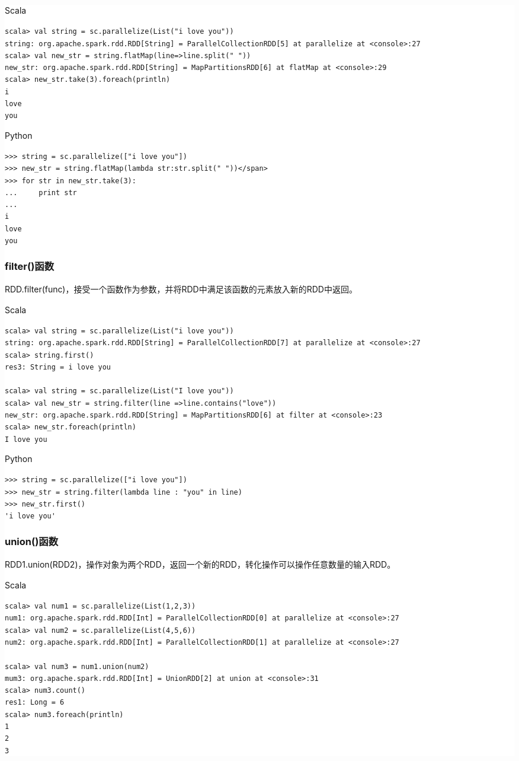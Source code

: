 Scala
```text
scala> val string = sc.parallelize(List("i love you"))
string: org.apache.spark.rdd.RDD[String] = ParallelCollectionRDD[5] at parallelize at <console>:27
scala> val new_str = string.flatMap(line=>line.split(" "))
new_str: org.apache.spark.rdd.RDD[String] = MapPartitionsRDD[6] at flatMap at <console>:29
scala> new_str.take(3).foreach(println)
i
love
you
```

Python
```text
>>> string = sc.parallelize(["i love you"])
>>> new_str = string.flatMap(lambda str:str.split(" "))</span>
>>> for str in new_str.take(3):
...     print str
...
i
love
you
```

### filter()函数
RDD.filter(func)，接受一个函数作为参数，并将RDD中满足该函数的元素放入新的RDD中返回。

Scala
```text
scala> val string = sc.parallelize(List("i love you"))
string: org.apache.spark.rdd.RDD[String] = ParallelCollectionRDD[7] at parallelize at <console>:27
scala> string.first()
res3: String = i love you

scala> val string = sc.parallelize(List("I love you"))
scala> val new_str = string.filter(line =>line.contains("love"))
new_str: org.apache.spark.rdd.RDD[String] = MapPartitionsRDD[6] at filter at <console>:23
scala> new_str.foreach(println)
I love you
```

Python
```text
>>> string = sc.parallelize(["i love you"])
>>> new_str = string.filter(lambda line : "you" in line)
>>> new_str.first()
'i love you'
```

### union()函数
RDD1.union(RDD2)，操作对象为两个RDD，返回一个新的RDD，转化操作可以操作任意数量的输入RDD。

Scala
```text
scala> val num1 = sc.parallelize(List(1,2,3))
num1: org.apache.spark.rdd.RDD[Int] = ParallelCollectionRDD[0] at parallelize at <console>:27
scala> val num2 = sc.parallelize(List(4,5,6))
num2: org.apache.spark.rdd.RDD[Int] = ParallelCollectionRDD[1] at parallelize at <console>:27

scala> val num3 = num1.union(num2)
mum3: org.apache.spark.rdd.RDD[Int] = UnionRDD[2] at union at <console>:31
scala> num3.count()
res1: Long = 6
scala> num3.foreach(println)
1
2
3
```